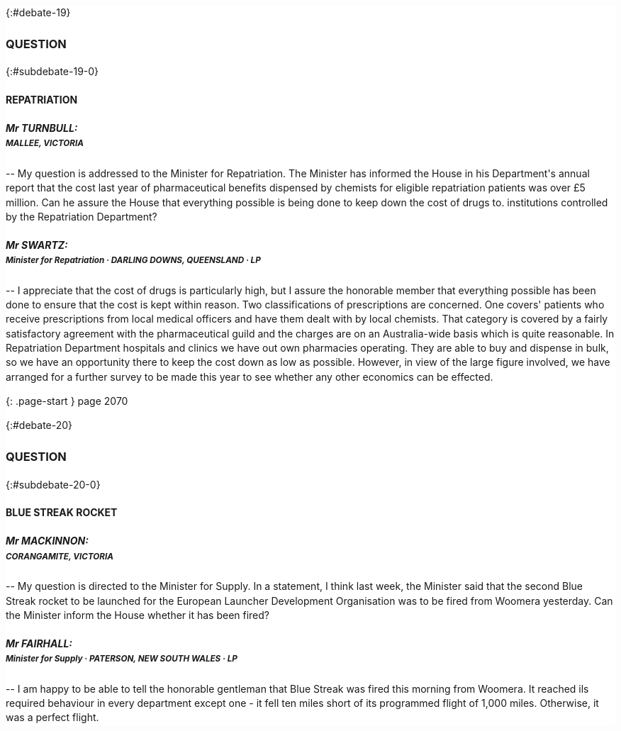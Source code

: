 {:#debate-19}
### QUESTION

{:#subdebate-19-0}
#### REPATRIATION

##### Mr TURNBULL:<br><small class="text-muted">MALLEE, VICTORIA</small>

-- My question is addressed to the Minister for Repatriation. The Minister has informed the House in his Department's annual report that the cost last year of pharmaceutical benefits dispensed by chemists for eligible repatriation patients was over £5 million. Can he assure the House that everything possible is being done to keep down the cost of drugs to. institutions controlled by the Repatriation Department? 

##### Mr SWARTZ:<br><small class="text-muted">Minister for Repatriation &middot; DARLING DOWNS, QUEENSLAND &middot; LP</small>

-- I appreciate that the cost of drugs is particularly high, but I assure the honorable member that everything possible has been done to ensure that the cost is kept within  reason.  Two classifications of prescriptions are concerned. One covers' patients who receive prescriptions from local medical officers and have them dealt with by local chemists. That category is covered by  a  fairly satisfactory agreement with the pharmaceutical guild and the charges are on an Australia-wide basis which is quite reasonable. In Repatriation Department hospitals and clinics we have  out  own pharmacies operating. They are able to buy and dispense in bulk, so we have an opportunity there to keep the cost down as low as possible. However, in view of the large figure involved, we have arranged for a further survey to be made this year to see whether any other economics can be effected. 

{: .page-start }
page 2070

{:#debate-20}
### QUESTION

{:#subdebate-20-0}
#### BLUE STREAK ROCKET

##### Mr MACKINNON:<br><small class="text-muted">CORANGAMITE, VICTORIA</small>

-- My question is directed to the Minister for Supply. In a statement, I think last week, the Minister said that the second Blue Streak rocket to be launched for the European Launcher Development Organisation was to be fired from Woomera yesterday. Can the Minister inform the House whether it has been fired? 

##### Mr FAIRHALL:<br><small class="text-muted">Minister for Supply &middot; PATERSON, NEW SOUTH WALES &middot; LP</small>

-- I am happy to be able to tell the honorable gentleman that Blue Streak was fired this morning from Woomera. It reached ils required behaviour in every department except one - it fell ten miles short of its programmed flight of 1,000 miles. Otherwise, it was a perfect flight. 
